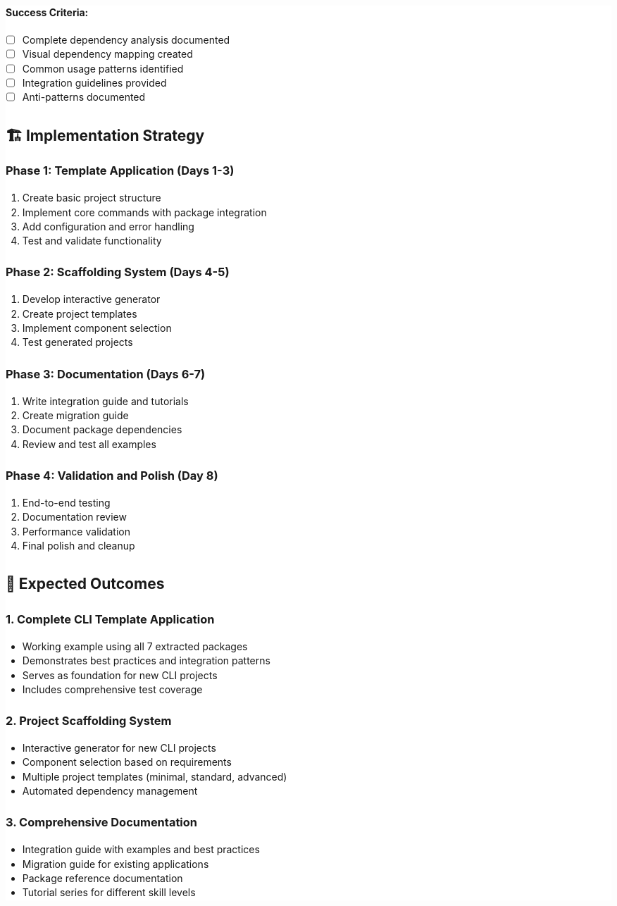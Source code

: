 #### Success Criteria:
- [ ] Complete dependency analysis documented
- [ ] Visual dependency mapping created
- [ ] Common usage patterns identified
- [ ] Integration guidelines provided
- [ ] Anti-patterns documented

## 🏗️ Implementation Strategy

### Phase 1: Template Application (Days 1-3)
1. Create basic project structure
2. Implement core commands with package integration
3. Add configuration and error handling
4. Test and validate functionality

### Phase 2: Scaffolding System (Days 4-5)
1. Develop interactive generator
2. Create project templates
3. Implement component selection
4. Test generated projects

### Phase 3: Documentation (Days 6-7)
1. Write integration guide and tutorials
2. Create migration guide
3. Document package dependencies
4. Review and test all examples

### Phase 4: Validation and Polish (Day 8)
1. End-to-end testing
2. Documentation review
3. Performance validation
4. Final polish and cleanup

## 🎯 Expected Outcomes

### 1. **Complete CLI Template Application**
- Working example using all 7 extracted packages
- Demonstrates best practices and integration patterns
- Serves as foundation for new CLI projects
- Includes comprehensive test coverage

### 2. **Project Scaffolding System**
- Interactive generator for new CLI projects
- Component selection based on requirements
- Multiple project templates (minimal, standard, advanced)
- Automated dependency management

### 3. **Comprehensive Documentation**
- Integration guide with examples and best practices
- Migration guide for existing applications
- Package reference documentation
- Tutorial series for different skill levels
